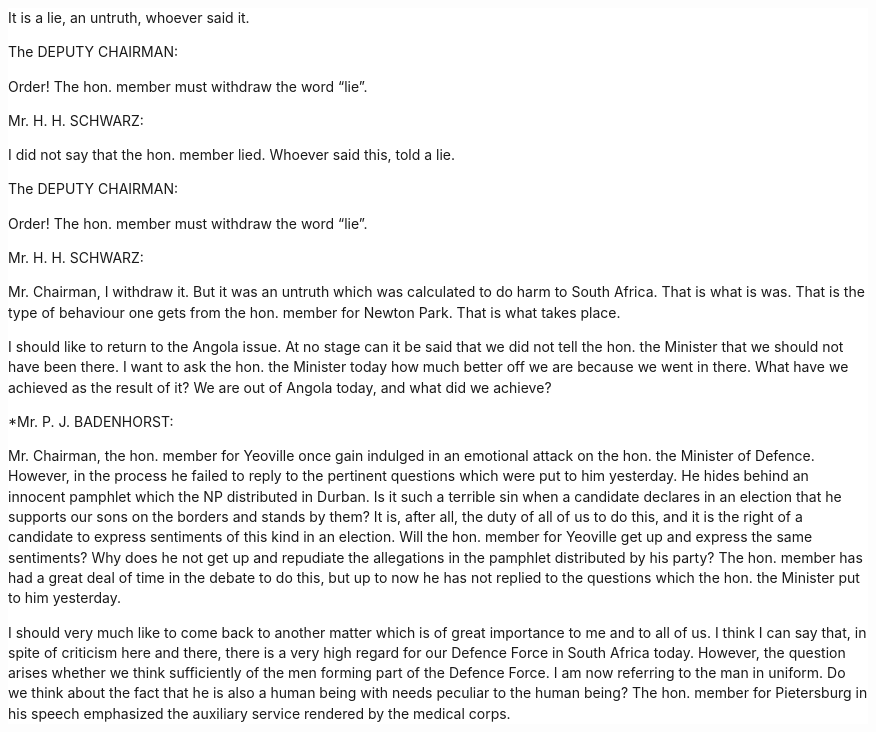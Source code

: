 <p>It is a lie, an untruth, whoever said it.</p>

</speech>

<speech by="#deputy_chairman">

<from>The <person refersTo="hansard_za">DEPUTY CHAIRMAN</person>:</from>

<p>Order! The hon. member must withdraw the word &#x201C;lie&#x201D;.</p>

</speech>

<speech by="#schwarz">

<from>Mr. <person refersTo="hansard_za">H. H. SCHWARZ</person>:</from>

<p>I did not say that the hon. member lied. Whoever said this, told a lie.</p>

</speech>

<speech by="#deputy_chairman">

<from>The <person refersTo="hansard_za">DEPUTY CHAIRMAN</person>:</from>

<p>Order! The hon. member must withdraw the word &#x201C;lie&#x201D;.</p>

</speech>

<speech by="#schwarz">

<from>Mr. <person refersTo="hansard_za">H. H. SCHWARZ</person>:</from>

<p>Mr. Chairman, I withdraw it. But it was an untruth which was calculated to do harm to South Africa. That is what is was. That is the type of behaviour one gets from the hon. member for Newton Park. That is what takes place.</p>

<p>I should like to return to the Angola issue. At no stage can it be said that we did not tell the hon. the Minister that we should not have been there. I want to ask the hon. the Minister today how much better off we are because we went in there. What have we achieved as the result of it? We are out of Angola today, and what did we achieve?</p>

</speech>

<speech by="#badenhorst">

<from>*Mr. <person refersTo="hansard_za">P. J. BADENHORST</person>:</from>

<p>Mr. Chairman, the hon. member for Yeoville once gain indulged in an emotional attack on the hon. the Minister of Defence. However, in the process he failed to reply to the pertinent questions which were put to him yesterday. He hides behind an innocent pamphlet which the NP distributed in Durban. Is it such a terrible sin when a candidate declares in an election that he supports our sons on the borders and stands by them? It is, after all, the duty of all of us to do this, and it is the right of a candidate to express sentiments of this kind in an election. Will the hon. member for Yeoville get up and express the same sentiments? Why does he not get up and repudiate the allegations in the pamphlet distributed by his party? The hon. member has had a great deal of time in the debate to do this, but up to now he has not replied to the questions which the hon. the Minister put to him yesterday.</p>

<p>I should very much like to come back to another matter which is of great importance to me and to all of us. I think I can say that, in spite of criticism here and there, there is a very high regard for our Defence Force in South Africa today. However, the question arises whether we think sufficiently of the men forming part of the Defence Force. I am now referring to the man in uniform. Do we think about the fact that he is also a human being with needs peculiar to the human being? The hon. member for Pietersburg in his speech emphasized the auxiliary service rendered by the medical corps.</p>
